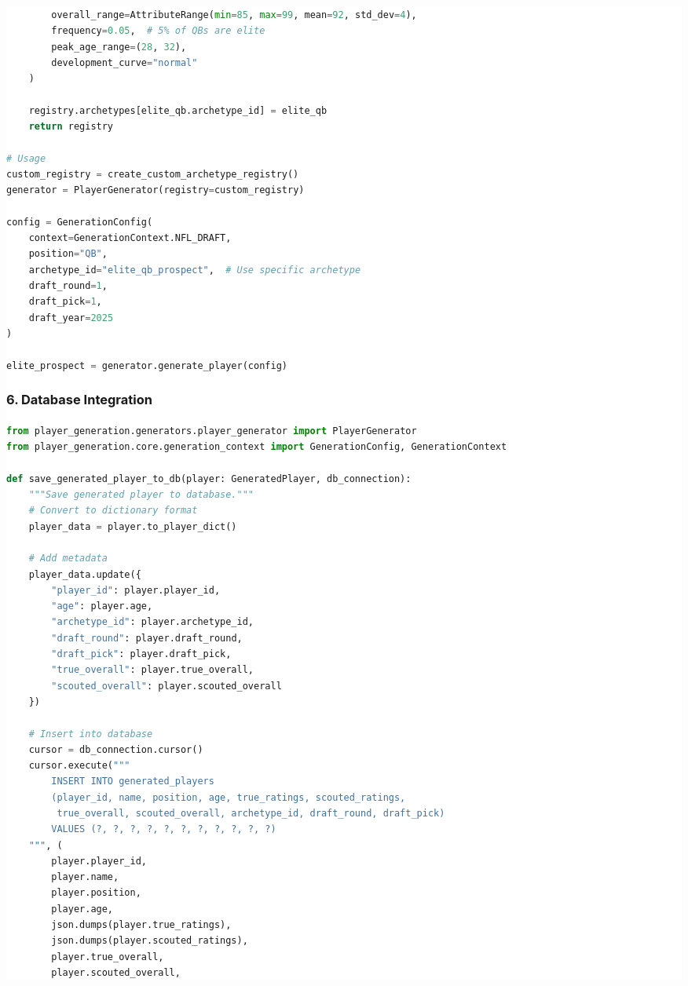 ```python
        overall_range=AttributeRange(min=85, max=99, mean=92, std_dev=4),
        frequency=0.05,  # 5% of QBs are elite
        peak_age_range=(28, 32),
        development_curve="normal"
    )

    registry.archetypes[elite_qb.archetype_id] = elite_qb
    return registry

# Usage
custom_registry = create_custom_archetype_registry()
generator = PlayerGenerator(registry=custom_registry)

config = GenerationConfig(
    context=GenerationContext.NFL_DRAFT,
    position="QB",
    archetype_id="elite_qb_prospect",  # Use specific archetype
    draft_round=1,
    draft_pick=1,
    draft_year=2025
)

elite_prospect = generator.generate_player(config)
```

### 6. Database Integration

```python
from player_generation.generators.player_generator import PlayerGenerator
from player_generation.core.generation_context import GenerationConfig, GenerationContext

def save_generated_player_to_db(player: GeneratedPlayer, db_connection):
    """Save generated player to database."""
    # Convert to dictionary format
    player_data = player.to_player_dict()

    # Add metadata
    player_data.update({
        "player_id": player.player_id,
        "age": player.age,
        "archetype_id": player.archetype_id,
        "draft_round": player.draft_round,
        "draft_pick": player.draft_pick,
        "true_overall": player.true_overall,
        "scouted_overall": player.scouted_overall
    })

    # Insert into database
    cursor = db_connection.cursor()
    cursor.execute("""
        INSERT INTO generated_players
        (player_id, name, position, age, true_ratings, scouted_ratings,
         true_overall, scouted_overall, archetype_id, draft_round, draft_pick)
        VALUES (?, ?, ?, ?, ?, ?, ?, ?, ?, ?, ?)
    """, (
        player.player_id,
        player.name,
        player.position,
        player.age,
        json.dumps(player.true_ratings),
        json.dumps(player.scouted_ratings),
        player.true_overall,
        player.scouted_overall,
```